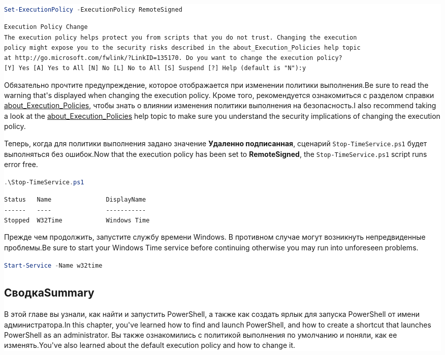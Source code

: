 ```powershell
Set-ExecutionPolicy -ExecutionPolicy RemoteSigned
```

```Output
Execution Policy Change
The execution policy helps protect you from scripts that you do not trust. Changing the execution
policy might expose you to the security risks described in the about_Execution_Policies help topic
at http://go.microsoft.com/fwlink/?LinkID=135170. Do you want to change the execution policy?
[Y] Yes [A] Yes to All [N] No [L] No to All [S] Suspend [?] Help (default is "N"):y
```

<span data-ttu-id="76a4c-187">Обязательно прочтите предупреждение, которое отображается при изменении политики выполнения.</span><span class="sxs-lookup"><span data-stu-id="76a4c-187">Be sure to read the warning that's displayed when changing the execution policy.</span></span> <span data-ttu-id="76a4c-188">Кроме того, рекомендуется ознакомиться с разделом справки [about_Execution_Policies][], чтобы знать о влиянии изменения политики выполнения на безопасность.</span><span class="sxs-lookup"><span data-stu-id="76a4c-188">I also recommend taking a look at the [about_Execution_Policies][] help topic to make sure you understand the security implications of changing the execution policy.</span></span>

<span data-ttu-id="76a4c-189">Теперь, когда для политики выполнения задано значение **Удаленно подписанная**, сценарий `Stop-TimeService.ps1` будет выполняться без ошибок.</span><span class="sxs-lookup"><span data-stu-id="76a4c-189">Now that the execution policy has been set to **RemoteSigned**, the `Stop-TimeService.ps1` script runs error free.</span></span>

```powershell
.\Stop-TimeService.ps1
```

```Output
Status   Name               DisplayName
------   ----               -----------
Stopped  W32Time            Windows Time
```

<span data-ttu-id="76a4c-190">Прежде чем продолжить, запустите службу времени Windows. В противном случае могут возникнуть непредвиденные проблемы.</span><span class="sxs-lookup"><span data-stu-id="76a4c-190">Be sure to start your Windows Time service before continuing otherwise you may run into unforeseen problems.</span></span>

```powershell
Start-Service -Name w32time
```

## <a name="summary"></a><span data-ttu-id="76a4c-191">Сводка</span><span class="sxs-lookup"><span data-stu-id="76a4c-191">Summary</span></span>

<span data-ttu-id="76a4c-192">В этой главе вы узнали, как найти и запустить PowerShell, а также как создать ярлык для запуска PowerShell от имени администратора.</span><span class="sxs-lookup"><span data-stu-id="76a4c-192">In this chapter, you've learned how to find and launch PowerShell, and how to create a shortcut that launches PowerShell as an administrator.</span></span> <span data-ttu-id="76a4c-193">Вы также ознакомились с политикой выполнения по умолчанию и поняли, как ее изменять.</span><span class="sxs-lookup"><span data-stu-id="76a4c-193">You've also learned about the default execution policy and how to change it.</span></span>


[about_Automatic_Variables]: /powershell/module/microsoft.powershell.core/about/about_automatic_variables
[about_Hash_Tables]: /powershell/module/microsoft.powershell.core/about/about_hash_tables
[about_Execution_Policies]: /powershell/module/microsoft.powershell.core/about/about_execution_policies
[Обновление существующей версии Windows PowerShell]: /powershell/scripting/windows-powershell/install/installing-windows-powershell#upgrading-existing-windows-powershell
[Upgrading existing Windows PowerShell]: /powershell/scripting/windows-powershell/install/installing-windows-powershell#upgrading-existing-windows-powershell
[Installing Windows PowerShell]: /powershell/scripting/install/installing-powershell (Установка Windows PowerShell)
[Installing PowerShell]: /powershell/scripting/install/installing-powershell
[Запуск Windows PowerShell]: /powershell/scripting/windows-powershell/starting-windows-powershell
[Starting Windows PowerShell]: /powershell/scripting/windows-powershell/starting-windows-powershell